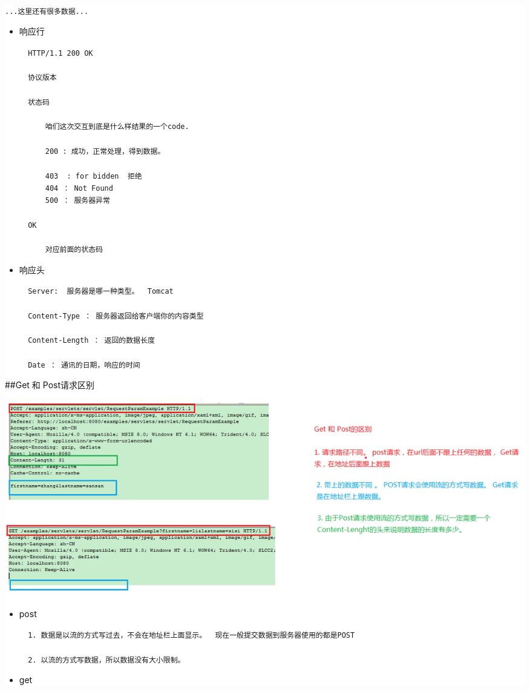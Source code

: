 	...这里还有很多数据...

* 响应行
	
		HTTP/1.1 200 OK

		协议版本  

		状态码 

			咱们这次交互到底是什么样结果的一个code. 
		
			200 : 成功，正常处理，得到数据。
	
			403  : for bidden  拒绝
			404 ： Not Found
			500 ： 服务器异常

		OK

			对应前面的状态码  

* 响应头

		Server:  服务器是哪一种类型。  Tomcat
	
		Content-Type ： 服务器返回给客户端你的内容类型

		Content-Length ： 返回的数据长度

		Date ： 通讯的日期，响应的时间		


##Get 和  Post请求区别

![icon](img/img04.png)

* post

		1. 数据是以流的方式写过去，不会在地址栏上面显示。  现在一般提交数据到服务器使用的都是POST
	
		2. 以流的方式写数据，所以数据没有大小限制。

* get
